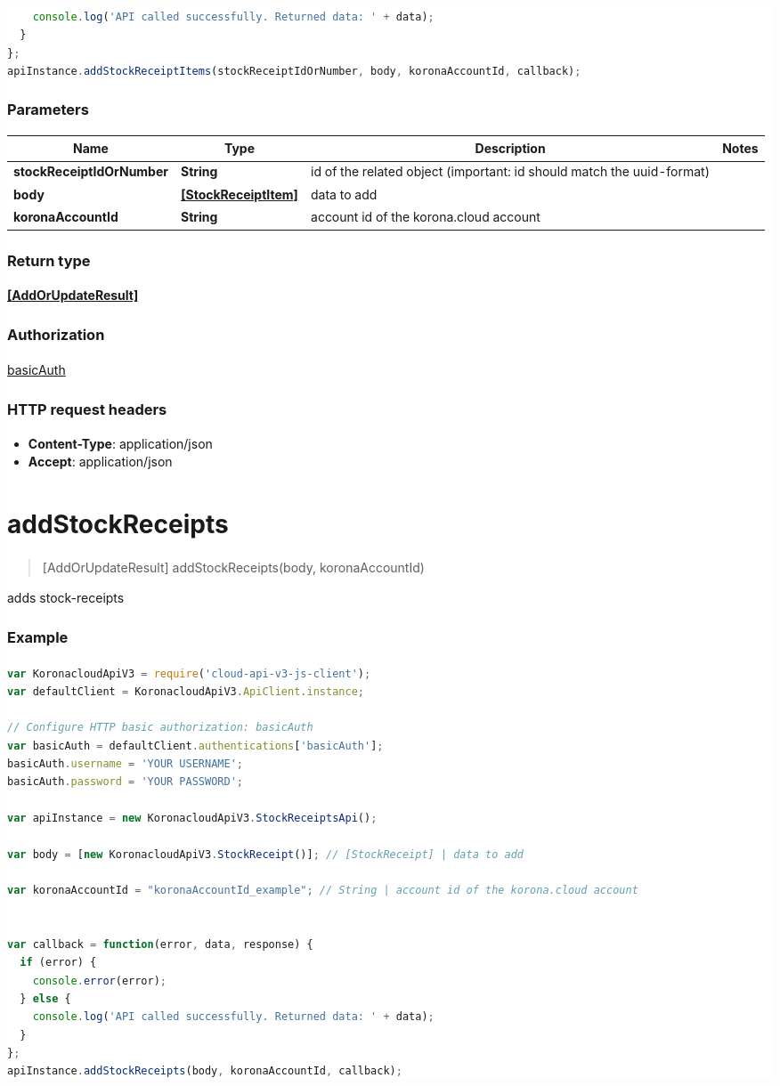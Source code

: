 ```javascript
    console.log('API called successfully. Returned data: ' + data);
  }
};
apiInstance.addStockReceiptItems(stockReceiptIdOrNumber, body, koronaAccountId, callback);
```

### Parameters

Name | Type | Description  | Notes
------------- | ------------- | ------------- | -------------
 **stockReceiptIdOrNumber** | **String**| id of the related object (important: id should match the uuid-format) | 
 **body** | [**[StockReceiptItem]**](StockReceiptItem.md)| data to add | 
 **koronaAccountId** | **String**| account id of the korona.cloud account | 

### Return type

[**[AddOrUpdateResult]**](AddOrUpdateResult.md)

### Authorization

[basicAuth](../README.md#basicAuth)

### HTTP request headers

 - **Content-Type**: application/json
 - **Accept**: application/json

<a name="addStockReceipts"></a>
# **addStockReceipts**
> [AddOrUpdateResult] addStockReceipts(body, koronaAccountId)

adds stock-receipts



### Example
```javascript
var KoronacloudApiV3 = require('cloud-api-v3-js-client');
var defaultClient = KoronacloudApiV3.ApiClient.instance;

// Configure HTTP basic authorization: basicAuth
var basicAuth = defaultClient.authentications['basicAuth'];
basicAuth.username = 'YOUR USERNAME';
basicAuth.password = 'YOUR PASSWORD';

var apiInstance = new KoronacloudApiV3.StockReceiptsApi();

var body = [new KoronacloudApiV3.StockReceipt()]; // [StockReceipt] | data to add

var koronaAccountId = "koronaAccountId_example"; // String | account id of the korona.cloud account


var callback = function(error, data, response) {
  if (error) {
    console.error(error);
  } else {
    console.log('API called successfully. Returned data: ' + data);
  }
};
apiInstance.addStockReceipts(body, koronaAccountId, callback);
```

